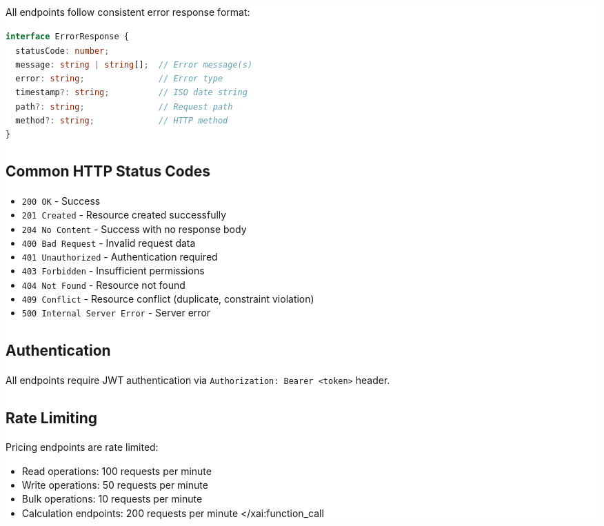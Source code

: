 All endpoints follow consistent error response format:

```typescript
interface ErrorResponse {
  statusCode: number;
  message: string | string[];  // Error message(s)
  error: string;               // Error type
  timestamp?: string;          // ISO date string
  path?: string;               // Request path
  method?: string;             // HTTP method
}
```

## Common HTTP Status Codes

- `200 OK` - Success
- `201 Created` - Resource created successfully
- `204 No Content` - Success with no response body
- `400 Bad Request` - Invalid request data
- `401 Unauthorized` - Authentication required
- `403 Forbidden` - Insufficient permissions
- `404 Not Found` - Resource not found
- `409 Conflict` - Resource conflict (duplicate, constraint violation)
- `500 Internal Server Error` - Server error

## Authentication

All endpoints require JWT authentication via `Authorization: Bearer <token>` header.

## Rate Limiting

Pricing endpoints are rate limited:
- Read operations: 100 requests per minute
- Write operations: 50 requests per minute
- Bulk operations: 10 requests per minute
- Calculation endpoints: 200 requests per minute</content>
</xai:function_call












